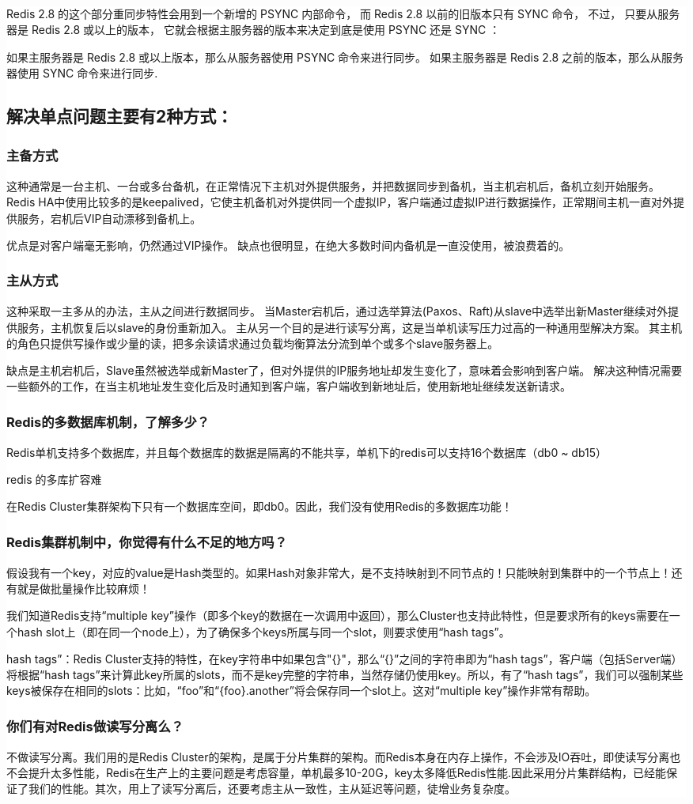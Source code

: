 Redis 2.8 的这个部分重同步特性会用到一个新增的 PSYNC 内部命令， 而 Redis 2.8 以前的旧版本只有 SYNC 命令， 不过， 只要从服务器是 Redis 2.8 或以上的版本， 它就会根据主服务器的版本来决定到底是使用 PSYNC 还是 SYNC ：

如果主服务器是 Redis 2.8 或以上版本，那么从服务器使用 PSYNC 命令来进行同步。
如果主服务器是 Redis 2.8 之前的版本，那么从服务器使用 SYNC 命令来进行同步.



## 解决单点问题主要有2种方式：

### 主备方式 

这种通常是一台主机、一台或多台备机，在正常情况下主机对外提供服务，并把数据同步到备机，当主机宕机后，备机立刻开始服务。 
Redis HA中使用比较多的是keepalived，它使主机备机对外提供同一个虚拟IP，客户端通过虚拟IP进行数据操作，正常期间主机一直对外提供服务，宕机后VIP自动漂移到备机上。

优点是对客户端毫无影响，仍然通过VIP操作。 
缺点也很明显，在绝大多数时间内备机是一直没使用，被浪费着的。



### 主从方式 

这种采取一主多从的办法，主从之间进行数据同步。 当Master宕机后，通过选举算法(Paxos、Raft)从slave中选举出新Master继续对外提供服务，主机恢复后以slave的身份重新加入。 
主从另一个目的是进行读写分离，这是当单机读写压力过高的一种通用型解决方案。 其主机的角色只提供写操作或少量的读，把多余读请求通过负载均衡算法分流到单个或多个slave服务器上。

缺点是主机宕机后，Slave虽然被选举成新Master了，但对外提供的IP服务地址却发生变化了，意味着会影响到客户端。 解决这种情况需要一些额外的工作，在当主机地址发生变化后及时通知到客户端，客户端收到新地址后，使用新地址继续发送新请求。



### Redis的多数据库机制，了解多少？

Redis单机支持多个数据库，并且每个数据库的数据是隔离的不能共享，单机下的redis可以支持16个数据库（db0 ~ db15）

redis 的多库扩容难

在Redis Cluster集群架构下只有一个数据库空间，即db0。因此，我们没有使用Redis的多数据库功能！



### Redis集群机制中，你觉得有什么不足的地方吗？

假设我有一个key，对应的value是Hash类型的。如果Hash对象非常大，是不支持映射到不同节点的！只能映射到集群中的一个节点上！还有就是做批量操作比较麻烦！

我们知道Redis支持“multiple key”操作（即多个key的数据在一次调用中返回），那么Cluster也支持此特性，但是要求所有的keys需要在一个hash slot上（即在同一个node上），为了确保多个keys所属与同一个slot，则要求使用“hash tags”。

hash tags”：Redis Cluster支持的特性，在key字符串中如果包含"{}"，那么“{}”之间的字符串即为“hash tags”，客户端（包括Server端）将根据“hash tags”来计算此key所属的slots，而不是key完整的字符串，当然存储仍使用key。所以，有了“hash tags”，我们可以强制某些keys被保存在相同的slots：比如，“foo”和“{foo}.another”将会保存同一个slot上。这对“multiple key”操作非常有帮助。





### 你们有对Redis做读写分离么？

不做读写分离。我们用的是Redis Cluster的架构，是属于分片集群的架构。而Redis本身在内存上操作，不会涉及IO吞吐，即使读写分离也不会提升太多性能，Redis在生产上的主要问题是考虑容量，单机最多10-20G，key太多降低Redis性能.因此采用分片集群结构，已经能保证了我们的性能。其次，用上了读写分离后，还要考虑主从一致性，主从延迟等问题，徒增业务复杂度。
